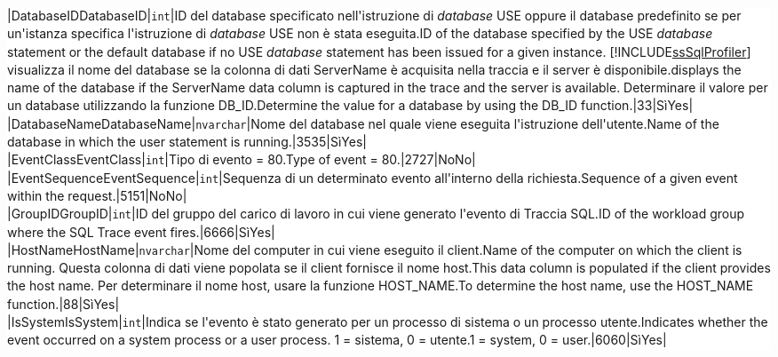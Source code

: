 |<span data-ttu-id="39087-122">DatabaseID</span><span class="sxs-lookup"><span data-stu-id="39087-122">DatabaseID</span></span>|`int`|<span data-ttu-id="39087-123">ID del database specificato nell'istruzione di *database* USE oppure il database predefinito se per un'istanza specifica l'istruzione di *database* USE non è stata eseguita.</span><span class="sxs-lookup"><span data-stu-id="39087-123">ID of the database specified by the USE *database* statement or the default database if no USE *database* statement has been issued for a given instance.</span></span> [!INCLUDE[ssSqlProfiler](../../includes/sssqlprofiler-md.md)] <span data-ttu-id="39087-124">visualizza il nome del database se la colonna di dati ServerName è acquisita nella traccia e il server è disponibile.</span><span class="sxs-lookup"><span data-stu-id="39087-124">displays the name of the database if the ServerName data column is captured in the trace and the server is available.</span></span> <span data-ttu-id="39087-125">Determinare il valore per un database utilizzando la funzione DB_ID.</span><span class="sxs-lookup"><span data-stu-id="39087-125">Determine the value for a database by using the DB_ID function.</span></span>|<span data-ttu-id="39087-126">3</span><span class="sxs-lookup"><span data-stu-id="39087-126">3</span></span>|<span data-ttu-id="39087-127">Sì</span><span class="sxs-lookup"><span data-stu-id="39087-127">Yes</span></span>|  
|<span data-ttu-id="39087-128">DatabaseName</span><span class="sxs-lookup"><span data-stu-id="39087-128">DatabaseName</span></span>|`nvarchar`|<span data-ttu-id="39087-129">Nome del database nel quale viene eseguita l'istruzione dell'utente.</span><span class="sxs-lookup"><span data-stu-id="39087-129">Name of the database in which the user statement is running.</span></span>|<span data-ttu-id="39087-130">35</span><span class="sxs-lookup"><span data-stu-id="39087-130">35</span></span>|<span data-ttu-id="39087-131">Sì</span><span class="sxs-lookup"><span data-stu-id="39087-131">Yes</span></span>|  
|<span data-ttu-id="39087-132">EventClass</span><span class="sxs-lookup"><span data-stu-id="39087-132">EventClass</span></span>|`int`|<span data-ttu-id="39087-133">Tipo di evento = 80.</span><span class="sxs-lookup"><span data-stu-id="39087-133">Type of event = 80.</span></span>|<span data-ttu-id="39087-134">27</span><span class="sxs-lookup"><span data-stu-id="39087-134">27</span></span>|<span data-ttu-id="39087-135">No</span><span class="sxs-lookup"><span data-stu-id="39087-135">No</span></span>|  
|<span data-ttu-id="39087-136">EventSequence</span><span class="sxs-lookup"><span data-stu-id="39087-136">EventSequence</span></span>|`int`|<span data-ttu-id="39087-137">Sequenza di un determinato evento all'interno della richiesta.</span><span class="sxs-lookup"><span data-stu-id="39087-137">Sequence of a given event within the request.</span></span>|<span data-ttu-id="39087-138">51</span><span class="sxs-lookup"><span data-stu-id="39087-138">51</span></span>|<span data-ttu-id="39087-139">No</span><span class="sxs-lookup"><span data-stu-id="39087-139">No</span></span>|  
|<span data-ttu-id="39087-140">GroupID</span><span class="sxs-lookup"><span data-stu-id="39087-140">GroupID</span></span>|`int`|<span data-ttu-id="39087-141">ID del gruppo del carico di lavoro in cui viene generato l'evento di Traccia SQL.</span><span class="sxs-lookup"><span data-stu-id="39087-141">ID of the workload group where the SQL Trace event fires.</span></span>|<span data-ttu-id="39087-142">66</span><span class="sxs-lookup"><span data-stu-id="39087-142">66</span></span>|<span data-ttu-id="39087-143">Sì</span><span class="sxs-lookup"><span data-stu-id="39087-143">Yes</span></span>|  
|<span data-ttu-id="39087-144">HostName</span><span class="sxs-lookup"><span data-stu-id="39087-144">HostName</span></span>|`nvarchar`|<span data-ttu-id="39087-145">Nome del computer in cui viene eseguito il client.</span><span class="sxs-lookup"><span data-stu-id="39087-145">Name of the computer on which the client is running.</span></span> <span data-ttu-id="39087-146">Questa colonna di dati viene popolata se il client fornisce il nome host.</span><span class="sxs-lookup"><span data-stu-id="39087-146">This data column is populated if the client provides the host name.</span></span> <span data-ttu-id="39087-147">Per determinare il nome host, usare la funzione HOST_NAME.</span><span class="sxs-lookup"><span data-stu-id="39087-147">To determine the host name, use the HOST_NAME function.</span></span>|<span data-ttu-id="39087-148">8</span><span class="sxs-lookup"><span data-stu-id="39087-148">8</span></span>|<span data-ttu-id="39087-149">Sì</span><span class="sxs-lookup"><span data-stu-id="39087-149">Yes</span></span>|  
|<span data-ttu-id="39087-150">IsSystem</span><span class="sxs-lookup"><span data-stu-id="39087-150">IsSystem</span></span>|`int`|<span data-ttu-id="39087-151">Indica se l'evento è stato generato per un processo di sistema o un processo utente.</span><span class="sxs-lookup"><span data-stu-id="39087-151">Indicates whether the event occurred on a system process or a user process.</span></span> <span data-ttu-id="39087-152">1 = sistema, 0 = utente.</span><span class="sxs-lookup"><span data-stu-id="39087-152">1 = system, 0 = user.</span></span>|<span data-ttu-id="39087-153">60</span><span class="sxs-lookup"><span data-stu-id="39087-153">60</span></span>|<span data-ttu-id="39087-154">Sì</span><span class="sxs-lookup"><span data-stu-id="39087-154">Yes</span></span>|  